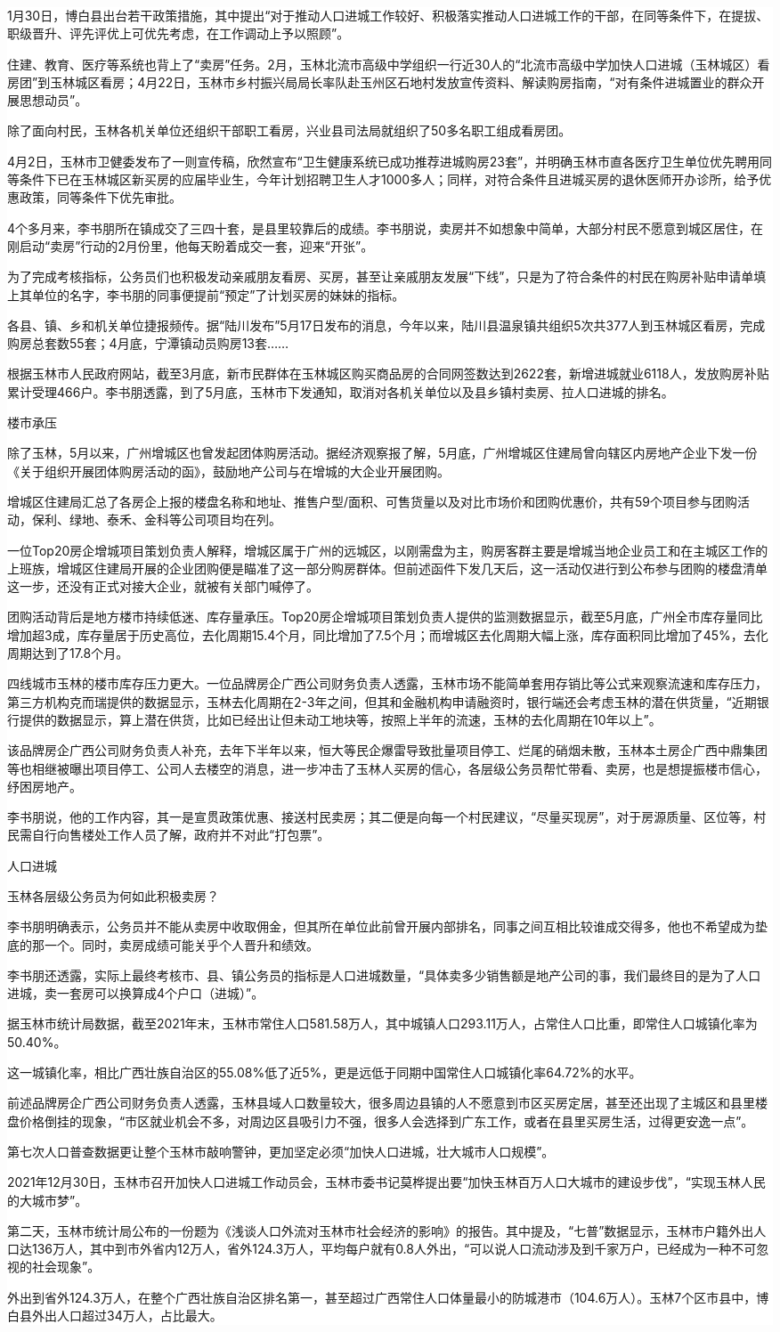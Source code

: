 1月30日，博白县出台若干政策措施，其中提出“对于推动人口进城工作较好、积极落实推动人口进城工作的干部，在同等条件下，在提拔、职级晋升、评先评优上可优先考虑，在工作调动上予以照顾”。

住建、教育、医疗等系统也背上了“卖房”任务。2月，玉林北流市高级中学组织一行近30人的“北流市高级中学加快人口进城（玉林城区）看房团”到玉林城区看房；4月22日，玉林市乡村振兴局局长率队赴玉州区石地村发放宣传资料、解读购房指南，“对有条件进城置业的群众开展思想动员”。

除了面向村民，玉林各机关单位还组织干部职工看房，兴业县司法局就组织了50多名职工组成看房团。

4月2日，玉林市卫健委发布了一则宣传稿，欣然宣布“卫生健康系统已成功推荐进城购房23套”，并明确玉林市直各医疗卫生单位优先聘用同等条件下已在玉林城区新买房的应届毕业生，今年计划招聘卫生人才1000多人；同样，对符合条件且进城买房的退休医师开办诊所，给予优惠政策，同等条件下优先审批。

4个多月来，李书朋所在镇成交了三四十套，是县里较靠后的成绩。李书朋说，卖房并不如想象中简单，大部分村民不愿意到城区居住，在刚启动“卖房”行动的2月份里，他每天盼着成交一套，迎来“开张”。

为了完成考核指标，公务员们也积极发动亲戚朋友看房、买房，甚至让亲戚朋友发展“下线”，只是为了符合条件的村民在购房补贴申请单填上其单位的名字，李书朋的同事便提前“预定”了计划买房的妹妹的指标。

各县、镇、乡和机关单位捷报频传。据“陆川发布”5月17日发布的消息，今年以来，陆川县温泉镇共组织5次共377人到玉林城区看房，完成购房总套数55套；4月底，宁潭镇动员购房13套……

根据玉林市人民政府网站，截至3月底，新市民群体在玉林城区购买商品房的合同网签数达到2622套，新增进城就业6118人，发放购房补贴累计受理466户。李书朋透露，到了5月底，玉林市下发通知，取消对各机关单位以及县乡镇村卖房、拉人口进城的排名。

楼市承压

除了玉林，5月以来，广州增城区也曾发起团体购房活动。据经济观察报了解，5月底，广州增城区住建局曾向辖区内房地产企业下发一份《关于组织开展团体购房活动的函》，鼓励地产公司与在增城的大企业开展团购。

增城区住建局汇总了各房企上报的楼盘名称和地址、推售户型/面积、可售货量以及对比市场价和团购优惠价，共有59个项目参与团购活动，保利、绿地、泰禾、金科等公司项目均在列。

一位Top20房企增城项目策划负责人解释，增城区属于广州的远城区，以刚需盘为主，购房客群主要是增城当地企业员工和在主城区工作的上班族，增城区住建局开展的企业团购便是瞄准了这一部分购房群体。但前述函件下发几天后，这一活动仅进行到公布参与团购的楼盘清单这一步，还没有正式对接大企业，就被有关部门喊停了。

团购活动背后是地方楼市持续低迷、库存量承压。Top20房企增城项目策划负责人提供的监测数据显示，截至5月底，广州全市库存量同比增加超3成，库存量居于历史高位，去化周期15.4个月，同比增加了7.5个月；而增城区去化周期大幅上涨，库存面积同比增加了45%，去化周期达到了17.8个月。

四线城市玉林的楼市库存压力更大。一位品牌房企广西公司财务负责人透露，玉林市场不能简单套用存销比等公式来观察流速和库存压力，第三方机构克而瑞提供的数据显示，玉林去化周期在2-3年之间，但其和金融机构申请融资时，银行端还会考虑玉林的潜在供货量，“近期银行提供的数据显示，算上潜在供货，比如已经出让但未动工地块等，按照上半年的流速，玉林的去化周期在10年以上”。

该品牌房企广西公司财务负责人补充，去年下半年以来，恒大等民企爆雷导致批量项目停工、烂尾的硝烟未散，玉林本土房企广西中鼎集团等也相继被曝出项目停工、公司人去楼空的消息，进一步冲击了玉林人买房的信心，各层级公务员帮忙带看、卖房，也是想提振楼市信心，纾困房地产。

李书朋说，他的工作内容，其一是宣贯政策优惠、接送村民卖房；其二便是向每一个村民建议，“尽量买现房”，对于房源质量、区位等，村民需自行向售楼处工作人员了解，政府并不对此“打包票”。

人口进城

玉林各层级公务员为何如此积极卖房？

李书朋明确表示，公务员并不能从卖房中收取佣金，但其所在单位此前曾开展内部排名，同事之间互相比较谁成交得多，他也不希望成为垫底的那一个。同时，卖房成绩可能关乎个人晋升和绩效。

李书朋还透露，实际上最终考核市、县、镇公务员的指标是人口进城数量，“具体卖多少销售额是地产公司的事，我们最终目的是为了人口进城，卖一套房可以换算成4个户口（进城）”。

据玉林市统计局数据，截至2021年末，玉林市常住人口581.58万人，其中城镇人口293.11万人，占常住人口比重，即常住人口城镇化率为50.40%。

这一城镇化率，相比广西壮族自治区的55.08%低了近5%，更是远低于同期中国常住人口城镇化率64.72%的水平。

前述品牌房企广西公司财务负责人透露，玉林县域人口数量较大，很多周边县镇的人不愿意到市区买房定居，甚至还出现了主城区和县里楼盘价格倒挂的现象，“市区就业机会不多，对周边区县吸引力不强，很多人会选择到广东工作，或者在县里买房生活，过得更安逸一点”。

第七次人口普查数据更让整个玉林市敲响警钟，更加坚定必须“加快人口进城，壮大城市人口规模”。

2021年12月30日，玉林市召开加快人口进城工作动员会，玉林市委书记莫桦提出要“加快玉林百万人口大城市的建设步伐”，“实现玉林人民的大城市梦”。

第二天，玉林市统计局公布的一份题为《浅谈人口外流对玉林市社会经济的影响》的报告。其中提及，“七普”数据显示，玉林市户籍外出人口达136万人，其中到市外省内12万人，省外124.3万人，平均每户就有0.8人外出，“可以说人口流动涉及到千家万户，已经成为一种不可忽视的社会现象”。

外出到省外124.3万人，在整个广西壮族自治区排名第一，甚至超过广西常住人口体量最小的防城港市（104.6万人）。玉林7个区市县中，博白县外出人口超过34万人，占比最大。
